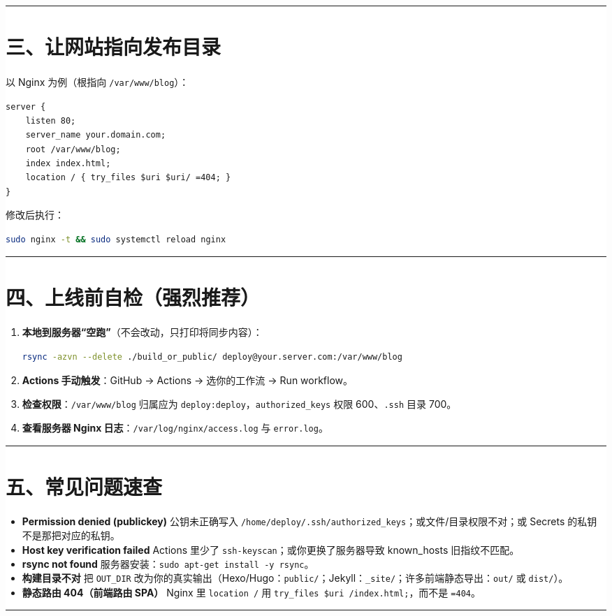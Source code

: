 ------

# 三、让网站指向发布目录

以 Nginx 为例（根指向 `/var/www/blog`）：

```nginx
server {
    listen 80;
    server_name your.domain.com;
    root /var/www/blog;
    index index.html;
    location / { try_files $uri $uri/ =404; }
}
```

修改后执行：

```bash
sudo nginx -t && sudo systemctl reload nginx
```

------

# 四、上线前自检（强烈推荐）

1. **本地到服务器“空跑”**（不会改动，只打印将同步内容）：

   ```bash
   rsync -azvn --delete ./build_or_public/ deploy@your.server.com:/var/www/blog
   ```

2. **Actions 手动触发**：GitHub → Actions → 选你的工作流 → Run workflow。

3. **检查权限**：`/var/www/blog` 归属应为 `deploy:deploy`，`authorized_keys` 权限 600、`.ssh` 目录 700。

4. **查看服务器 Nginx 日志**：`/var/log/nginx/access.log` 与 `error.log`。

------

# 五、常见问题速查

- **Permission denied (publickey)**
   公钥未正确写入 `/home/deploy/.ssh/authorized_keys`；或文件/目录权限不对；或 Secrets 的私钥不是那把对应的私钥。
- **Host key verification failed**
   Actions 里少了 `ssh-keyscan`；或你更换了服务器导致 known_hosts 旧指纹不匹配。
- **rsync not found**
   服务器安装：`sudo apt-get install -y rsync`。
- **构建目录不对**
   把 `OUT_DIR` 改为你的真实输出（Hexo/Hugo：`public/`；Jekyll：`_site/`；许多前端静态导出：`out/` 或 `dist/`）。
- **静态路由 404（前端路由 SPA）**
   Nginx 里 `location /` 用 `try_files $uri /index.html;`，而不是 `=404`。

------
